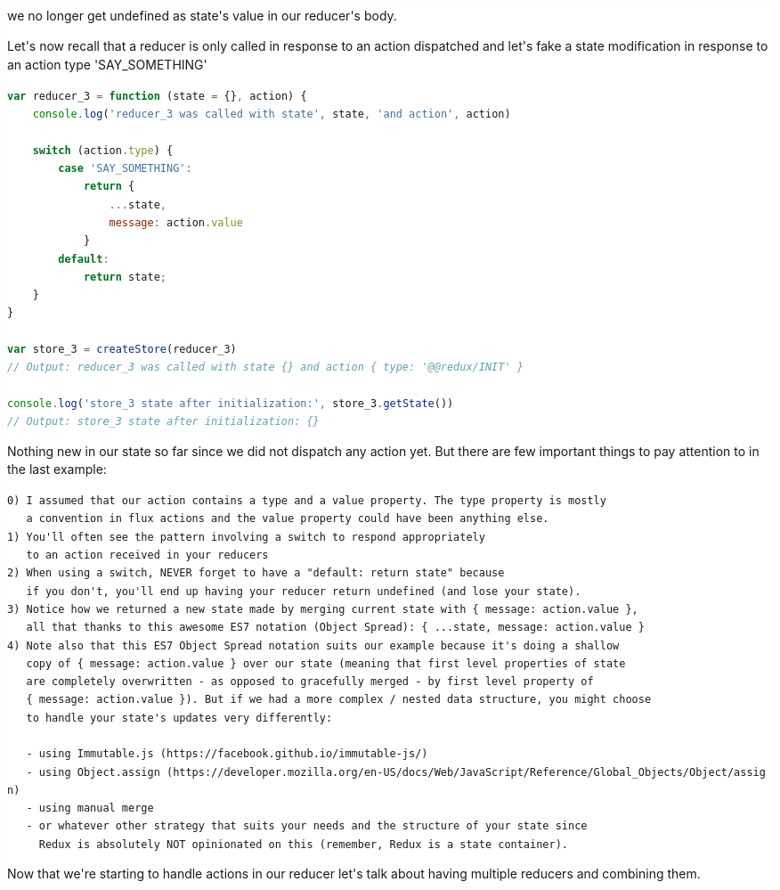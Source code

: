 we no longer get undefined as state's value in our reducer's body.

Let's now recall that a reducer is only called in response to an action dispatched and
let's fake a state modification in response to an action type 'SAY_SOMETHING'

```javascript
var reducer_3 = function (state = {}, action) {
    console.log('reducer_3 was called with state', state, 'and action', action)

    switch (action.type) {
        case 'SAY_SOMETHING':
            return {
                ...state,
                message: action.value
            }
        default:
            return state;
    }
}

var store_3 = createStore(reducer_3)
// Output: reducer_3 was called with state {} and action { type: '@@redux/INIT' }

console.log('store_3 state after initialization:', store_3.getState())
// Output: store_3 state after initialization: {}
```

Nothing new in our state so far since we did not dispatch any action yet. But there are few
important things to pay attention to in the last example:

    0) I assumed that our action contains a type and a value property. The type property is mostly
       a convention in flux actions and the value property could have been anything else.
    1) You'll often see the pattern involving a switch to respond appropriately
       to an action received in your reducers
    2) When using a switch, NEVER forget to have a "default: return state" because
       if you don't, you'll end up having your reducer return undefined (and lose your state).
    3) Notice how we returned a new state made by merging current state with { message: action.value },
       all that thanks to this awesome ES7 notation (Object Spread): { ...state, message: action.value }
    4) Note also that this ES7 Object Spread notation suits our example because it's doing a shallow
       copy of { message: action.value } over our state (meaning that first level properties of state
       are completely overwritten - as opposed to gracefully merged - by first level property of
       { message: action.value }). But if we had a more complex / nested data structure, you might choose
       to handle your state's updates very differently:
    
       - using Immutable.js (https://facebook.github.io/immutable-js/)
       - using Object.assign (https://developer.mozilla.org/en-US/docs/Web/JavaScript/Reference/Global_Objects/Object/assign)
       - using manual merge
       - or whatever other strategy that suits your needs and the structure of your state since
         Redux is absolutely NOT opinionated on this (remember, Redux is a state container).

Now that we're starting to handle actions in our reducer let's talk about having multiple reducers and
combining them.
